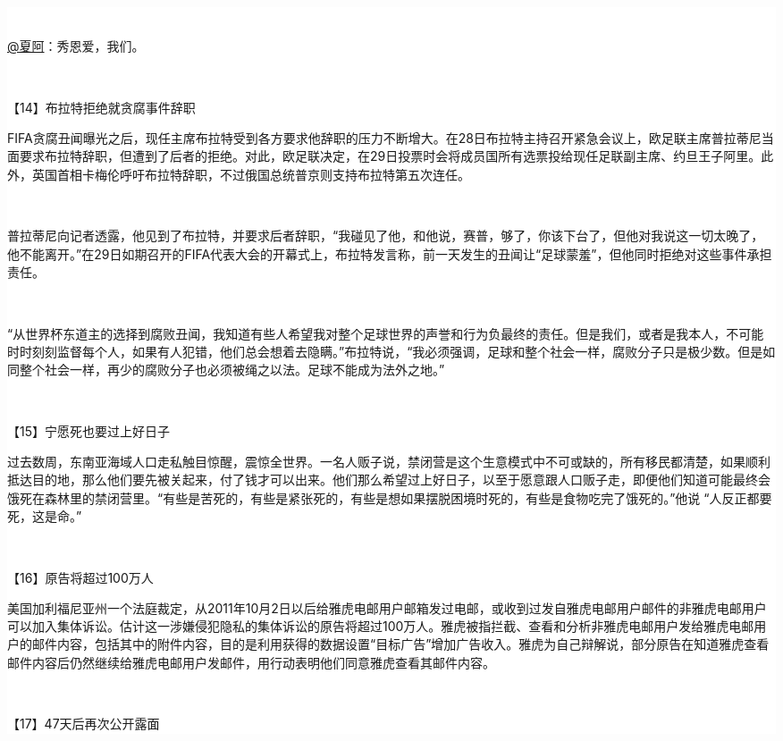 </p>
<p>
	<img src="http://ptimg.org:88/dapenti/EGG57GYz/5SqMu.jpg" alt=""> 
</p>
<p>
	<a class="W_fb S_txt1" href="http://weibo.com/xia1205">@夏阿</a>：秀恩爱，我们。
</p>
<p>
	<img src="http://ptimg.org:88/dapenti/EGG6icyt/YOK2u.jpg" alt=""> 
</p>
<p>
	【14】布拉特拒绝就贪腐事件辞职
</p>
<p>
	FIFA贪腐丑闻曝光之后，现任主席布拉特受到各方要求他辞职的压力不断增大。在28日布拉特主持召开紧急会议上，欧足联主席普拉蒂尼当面要求布拉特辞职，但遭到了后者的拒绝。对此，欧足联决定，在29日投票时会将成员国所有选票投给现任足联副主席、约旦王子阿里。此外，英国首相卡梅伦呼吁布拉特辞职，不过俄国总统普京则支持布拉特第五次连任。
</p>
<p>
	<img src="http://ptimg.org:88/dapenti/EGFZTrAO/D5Hlh.jpg" alt=""> 
</p>
<p>
	普拉蒂尼向记者透露，他见到了布拉特，并要求后者辞职，“我碰见了他，和他说，赛普，够了，你该下台了，但他对我说这一切太晚了，他不能离开。”在29日如期召开的FIFA代表大会的开幕式上，布拉特发言称，前一天发生的丑闻让“足球蒙羞”，但他同时拒绝对这些事件承担责任。
</p>
<p>
	<img src="http://ptimg.org:88/dapenti/EGFZTsl4/kfAyP.jpg" alt=""> 
</p>
<p>
	“从世界杯东道主的选择到腐败丑闻，我知道有些人希望我对整个足球世界的声誉和行为负最终的责任。但是我们，或者是我本人，不可能时时刻刻监督每个人，如果有人犯错，他们总会想着去隐瞒。”布拉特说，“我必须强调，足球和整个社会一样，腐败分子只是极少数。但是如同整个社会一样，再少的腐败分子也必须被绳之以法。足球不能成为法外之地。”
</p>
<p>
	<img src="http://ptimg.org:88/dapenti/EGFZTmfm/iHqCH.jpg" alt="">&#160;
</p>
<p>
	【15】宁愿死也要过上好日子
</p>
<p>
	过去数周，东南亚海域人口走私触目惊醒，震惊全世界。一名人贩子说，禁闭营是这个生意模式中不可或缺的，所有移民都清楚，如果顺利抵达目的地，那么他们要先被关起来，付了钱才可以出来。他们那么希望过上好日子，以至于愿意跟人口贩子走，即便他们知道可能最终会饿死在森林里的禁闭营里。“有些是苦死的，有些是紧张死的，有些是想如果摆脱困境时死的，有些是食物吃完了饿死的。”他说 “人反正都要死，这是命。”
</p>
<p>
	<img src="http://ptimg.org:88/dapenti/EGG7XwmB/nWtEF.jpg" alt=""> 
</p>
<p>
	【16】原告将超过100万人
</p>
<p>
	美国加利福尼亚州一个法庭裁定，从2011年10月2日以后给雅虎电邮用户邮箱发过电邮，或收到过发自雅虎电邮用户邮件的非雅虎电邮用户可以加入集体诉讼。估计这一涉嫌侵犯隐私的集体诉讼的原告将超过100万人。雅虎被指拦截、查看和分析非雅虎电邮用户发给雅虎电邮用户的邮件内容，包括其中的附件内容，目的是利用获得的数据设置“目标广告”增加广告收入。雅虎为自己辩解说，部分原告在知道雅虎查看邮件内容后仍然继续给雅虎电邮用户发邮件，用行动表明他们同意雅虎查看其邮件内容。
</p>
<p>
	<img src="http://ptimg.org:88/dapenti/EGG94rMQ/sQvlt.jpg" alt="">&#160;
</p>
<p>
	【17】47天后再次公开露面
</p>
<p>